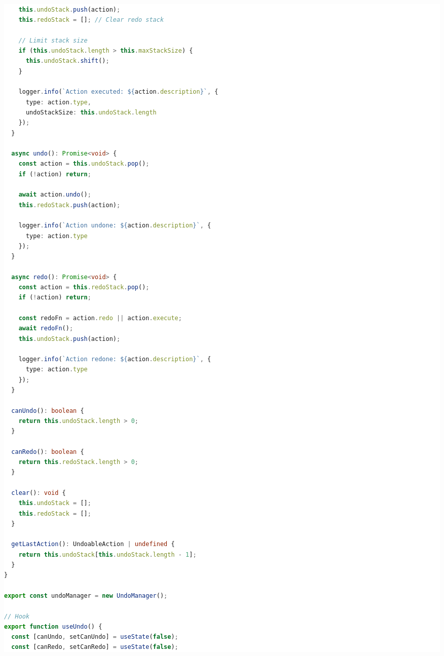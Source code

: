 ```typescript
    this.undoStack.push(action);
    this.redoStack = []; // Clear redo stack

    // Limit stack size
    if (this.undoStack.length > this.maxStackSize) {
      this.undoStack.shift();
    }

    logger.info(`Action executed: ${action.description}`, {
      type: action.type,
      undoStackSize: this.undoStack.length
    });
  }

  async undo(): Promise<void> {
    const action = this.undoStack.pop();
    if (!action) return;

    await action.undo();
    this.redoStack.push(action);

    logger.info(`Action undone: ${action.description}`, {
      type: action.type
    });
  }

  async redo(): Promise<void> {
    const action = this.redoStack.pop();
    if (!action) return;

    const redoFn = action.redo || action.execute;
    await redoFn();
    this.undoStack.push(action);

    logger.info(`Action redone: ${action.description}`, {
      type: action.type
    });
  }

  canUndo(): boolean {
    return this.undoStack.length > 0;
  }

  canRedo(): boolean {
    return this.redoStack.length > 0;
  }

  clear(): void {
    this.undoStack = [];
    this.redoStack = [];
  }

  getLastAction(): UndoableAction | undefined {
    return this.undoStack[this.undoStack.length - 1];
  }
}

export const undoManager = new UndoManager();

// Hook
export function useUndo() {
  const [canUndo, setCanUndo] = useState(false);
  const [canRedo, setCanRedo] = useState(false);
```